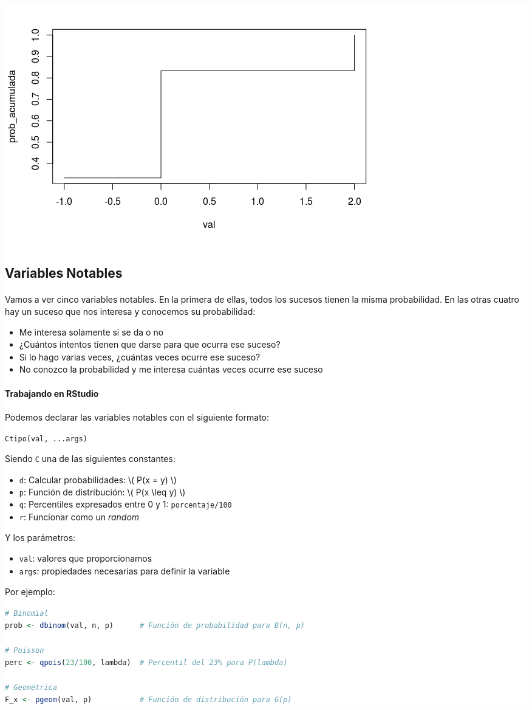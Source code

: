 ![Variable Aleatoria Discreta: escalonada](/uploads/informatica/2/est/variable-aleatoria-discreta-2.png)

## Variables Notables

Vamos a ver cinco variables notables. En la primera de ellas, todos los sucesos tienen la misma probabilidad. En las otras cuatro hay un suceso que nos interesa y conocemos su probabilidad:

* Me interesa solamente si se da o no
* ¿Cuántos intentos tienen que darse para que ocurra ese suceso?
* Si lo hago varias veces, ¿cuántas veces ocurre ese suceso?
* No conozco la probabilidad y me interesa cuántas veces ocurre ese suceso

#### Trabajando en RStudio

Podemos declarar las variables notables con el siguiente formato:

```
Ctipo(val, ...args)
```

Siendo ```C``` una de las siguientes constantes:

* ```d```: Calcular probabilidades: \\( P(x = y) \\)
* ```p```: Función de distribución: \\( P(x \leq y) \\)
* ```q```: Percentiles expresados entre 0 y 1: `porcentaje/100`
* ```r```: Funcionar como un *random*

Y los parámetros:

* ```val```: valores que proporcionamos
* ```args```: propiedades necesarias para definir la variable

Por ejemplo:

```r
# Binomial
prob <- dbinom(val, n, p)      # Función de probabilidad para B(n, p)

# Poisson
perc <- qpois(23/100, lambda)  # Percentil del 23% para P(lambda)

# Geométrica
F_x <- pgeom(val, p)           # Función de distribución para G(p)
```
